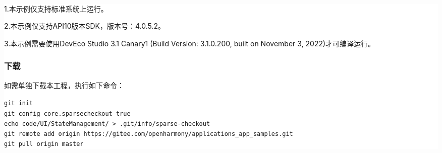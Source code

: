 1.本示例仅支持标准系统上运行。

2.本示例仅支持API10版本SDK，版本号：4.0.5.2。

3.本示例需要使用DevEco Studio 3.1 Canary1 (Build Version: 3.1.0.200, built on November 3, 2022)才可编译运行。

### 下载

如需单独下载本工程，执行如下命令：

```
git init
git config core.sparsecheckout true
echo code/UI/StateManagement/ > .git/info/sparse-checkout
git remote add origin https://gitee.com/openharmony/applications_app_samples.git
git pull origin master

```
